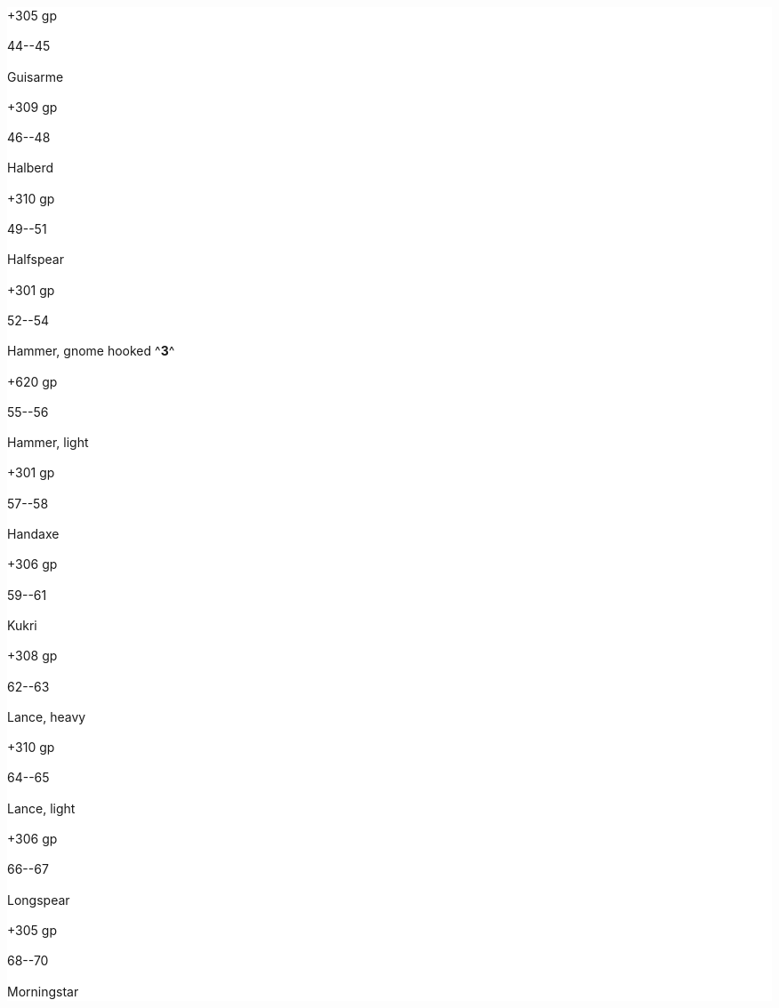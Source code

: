 +305 gp

44--45

Guisarme

+309 gp

46--48

Halberd

+310 gp

49--51

Halfspear

+301 gp

52--54

Hammer, gnome hooked ^**3**^

+620 gp

55--56

Hammer, light

+301 gp

57--58

Handaxe

+306 gp

59--61

Kukri

+308 gp

62--63

Lance, heavy

+310 gp

64--65

Lance, light

+306 gp

66--67

Longspear

+305 gp

68--70

Morningstar
